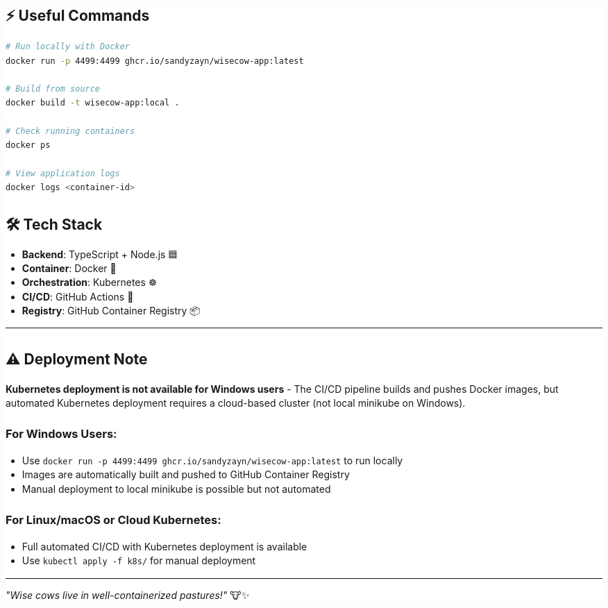## ⚡ Useful Commands

```bash
# Run locally with Docker
docker run -p 4499:4499 ghcr.io/sandyzayn/wisecow-app:latest

# Build from source
docker build -t wisecow-app:local .

# Check running containers
docker ps

# View application logs
docker logs <container-id>
```

## 🛠️ Tech Stack

- **Backend**: TypeScript + Node.js 🟦
- **Container**: Docker 🐳
- **Orchestration**: Kubernetes ☸️
- **CI/CD**: GitHub Actions 🔄
- **Registry**: GitHub Container Registry 📦

---

## ⚠️ Deployment Note

**Kubernetes deployment is not available for Windows users** - The CI/CD pipeline builds and pushes Docker images, but automated Kubernetes deployment requires a cloud-based cluster (not local minikube on Windows).

### For Windows Users:
- Use `docker run -p 4499:4499 ghcr.io/sandyzayn/wisecow-app:latest` to run locally
- Images are automatically built and pushed to GitHub Container Registry
- Manual deployment to local minikube is possible but not automated

### For Linux/macOS or Cloud Kubernetes:
- Full automated CI/CD with Kubernetes deployment is available
- Use `kubectl apply -f k8s/` for manual deployment

---

*"Wise cows live in well-containerized pastures!"* 🐮✨
